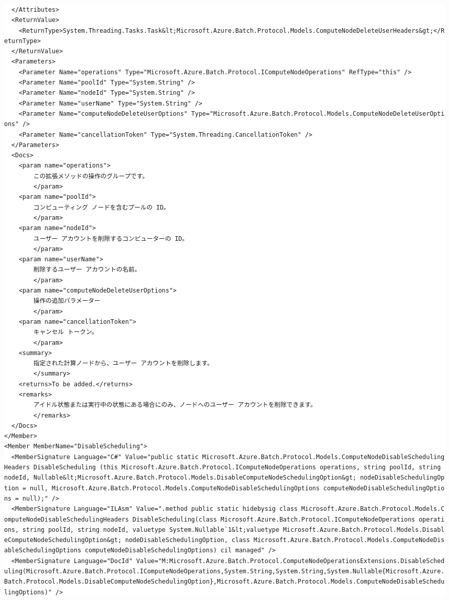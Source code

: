      </Attributes>
      <ReturnValue>
        <ReturnType>System.Threading.Tasks.Task&lt;Microsoft.Azure.Batch.Protocol.Models.ComputeNodeDeleteUserHeaders&gt;</ReturnType>
      </ReturnValue>
      <Parameters>
        <Parameter Name="operations" Type="Microsoft.Azure.Batch.Protocol.IComputeNodeOperations" RefType="this" />
        <Parameter Name="poolId" Type="System.String" />
        <Parameter Name="nodeId" Type="System.String" />
        <Parameter Name="userName" Type="System.String" />
        <Parameter Name="computeNodeDeleteUserOptions" Type="Microsoft.Azure.Batch.Protocol.Models.ComputeNodeDeleteUserOptions" />
        <Parameter Name="cancellationToken" Type="System.Threading.CancellationToken" />
      </Parameters>
      <Docs>
        <param name="operations">
            この拡張メソッドの操作のグループです。
            </param>
        <param name="poolId">
            コンピューティング ノードを含むプールの ID。
            </param>
        <param name="nodeId">
            ユーザー アカウントを削除するコンピューターの ID。
            </param>
        <param name="userName">
            削除するユーザー アカウントの名前。
            </param>
        <param name="computeNodeDeleteUserOptions">
            操作の追加パラメーター
            </param>
        <param name="cancellationToken">
            キャンセル トークン。
            </param>
        <summary>
            指定された計算ノードから、ユーザー アカウントを削除します。
            </summary>
        <returns>To be added.</returns>
        <remarks>
            アイドル状態または実行中の状態にある場合にのみ、ノードへのユーザー アカウントを削除できます。
            </remarks>
      </Docs>
    </Member>
    <Member MemberName="DisableScheduling">
      <MemberSignature Language="C#" Value="public static Microsoft.Azure.Batch.Protocol.Models.ComputeNodeDisableSchedulingHeaders DisableScheduling (this Microsoft.Azure.Batch.Protocol.IComputeNodeOperations operations, string poolId, string nodeId, Nullable&lt;Microsoft.Azure.Batch.Protocol.Models.DisableComputeNodeSchedulingOption&gt; nodeDisableSchedulingOption = null, Microsoft.Azure.Batch.Protocol.Models.ComputeNodeDisableSchedulingOptions computeNodeDisableSchedulingOptions = null);" />
      <MemberSignature Language="ILAsm" Value=".method public static hidebysig class Microsoft.Azure.Batch.Protocol.Models.ComputeNodeDisableSchedulingHeaders DisableScheduling(class Microsoft.Azure.Batch.Protocol.IComputeNodeOperations operations, string poolId, string nodeId, valuetype System.Nullable`1&lt;valuetype Microsoft.Azure.Batch.Protocol.Models.DisableComputeNodeSchedulingOption&gt; nodeDisableSchedulingOption, class Microsoft.Azure.Batch.Protocol.Models.ComputeNodeDisableSchedulingOptions computeNodeDisableSchedulingOptions) cil managed" />
      <MemberSignature Language="DocId" Value="M:Microsoft.Azure.Batch.Protocol.ComputeNodeOperationsExtensions.DisableScheduling(Microsoft.Azure.Batch.Protocol.IComputeNodeOperations,System.String,System.String,System.Nullable{Microsoft.Azure.Batch.Protocol.Models.DisableComputeNodeSchedulingOption},Microsoft.Azure.Batch.Protocol.Models.ComputeNodeDisableSchedulingOptions)" />